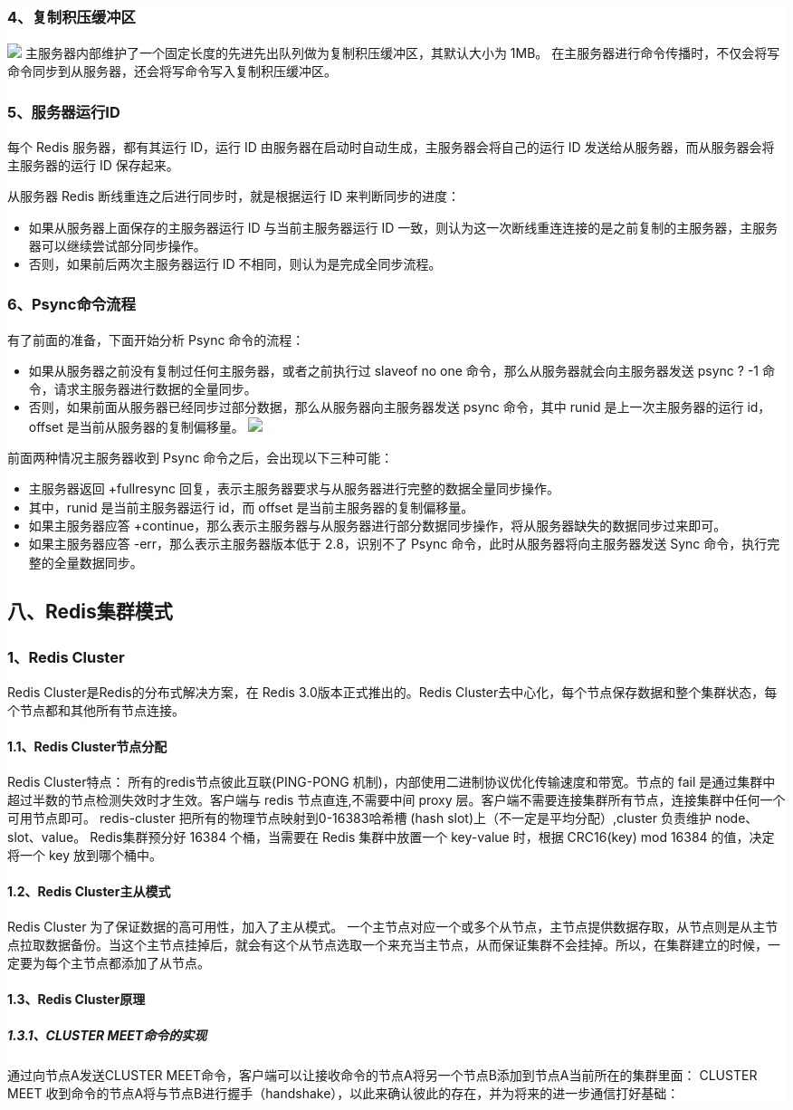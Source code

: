 
### 4、复制积压缓冲区
![](https://i.imgur.com/7fiDDOQ.png)
主服务器内部维护了一个固定长度的先进先出队列做为复制积压缓冲区，其默认大小为 1MB。
在主服务器进行命令传播时，不仅会将写命令同步到从服务器，还会将写命令写入复制积压缓冲区。


### 5、服务器运行ID
每个 Redis 服务器，都有其运行 ID，运行 ID 由服务器在启动时自动生成，主服务器会将自己的运行 ID 发送给从服务器，而从服务器会将主服务器的运行 ID 保存起来。

从服务器 Redis 断线重连之后进行同步时，就是根据运行 ID 来判断同步的进度：
* 如果从服务器上面保存的主服务器运行 ID 与当前主服务器运行 ID 一致，则认为这一次断线重连连接的是之前复制的主服务器，主服务器可以继续尝试部分同步操作。
* 否则，如果前后两次主服务器运行 ID 不相同，则认为是完成全同步流程。


### 6、Psync命令流程
有了前面的准备，下面开始分析 Psync 命令的流程：

* 如果从服务器之前没有复制过任何主服务器，或者之前执行过 slaveof no one 命令，那么从服务器就会向主服务器发送 psync ? -1 命令，请求主服务器进行数据的全量同步。
* 否则，如果前面从服务器已经同步过部分数据，那么从服务器向主服务器发送 psync <runid> <offset> 命令，其中 runid 是上一次主服务器的运行 id，offset 是当前从服务器的复制偏移量。
![](https://i.imgur.com/TDINvcV.png)


前面两种情况主服务器收到 Psync 命令之后，会出现以下三种可能：
* 主服务器返回 +fullresync <runid> <offset> 回复，表示主服务器要求与从服务器进行完整的数据全量同步操作。
* 其中，runid 是当前主服务器运行 id，而 offset 是当前主服务器的复制偏移量。
* 如果主服务器应答 +continue，那么表示主服务器与从服务器进行部分数据同步操作，将从服务器缺失的数据同步过来即可。
* 如果主服务器应答 -err，那么表示主服务器版本低于 2.8，识别不了 Psync 命令，此时从服务器将向主服务器发送 Sync 命令，执行完整的全量数据同步。


## 八、Redis集群模式
### 1、Redis Cluster
Redis Cluster是Redis的分布式解决方案，在 Redis 3.0版本正式推出的。Redis Cluster去中心化，每个节点保存数据和整个集群状态，每个节点都和其他所有节点连接。
#### 1.1、Redis Cluster节点分配
Redis Cluster特点：
所有的redis节点彼此互联(PING-PONG 机制)，内部使用二进制协议优化传输速度和带宽。节点的 fail 是通过集群中超过半数的节点检测失效时才生效。客户端与 redis 节点直连,不需要中间 proxy 层。客户端不需要连接集群所有节点，连接集群中任何一个可用节点即可。
redis-cluster 把所有的物理节点映射到0-16383哈希槽 (hash slot)上（不一定是平均分配）,cluster 负责维护 node、slot、value。
Redis集群预分好 16384 个桶，当需要在 Redis 集群中放置一个 key-value 时，根据 CRC16(key) mod 16384 的值，决定将一个 key 放到哪个桶中。
#### 1.2、Redis Cluster主从模式
Redis Cluster 为了保证数据的高可用性，加入了主从模式。
一个主节点对应一个或多个从节点，主节点提供数据存取，从节点则是从主节点拉取数据备份。当这个主节点挂掉后，就会有这个从节点选取一个来充当主节点，从而保证集群不会挂掉。所以，在集群建立的时候，一定要为每个主节点都添加了从节点。

#### 1.3、Redis Cluster原理
##### 1.3.1、CLUSTER MEET命令的实现

通过向节点A发送CLUSTER MEET命令，客户端可以让接收命令的节点A将另一个节点B添加到节点A当前所在的集群里面：
CLUSTER MEET <ip> <port>
收到命令的节点A将与节点B进行握手（handshake），以此来确认彼此的存在，并为将来的进一步通信打好基础：
